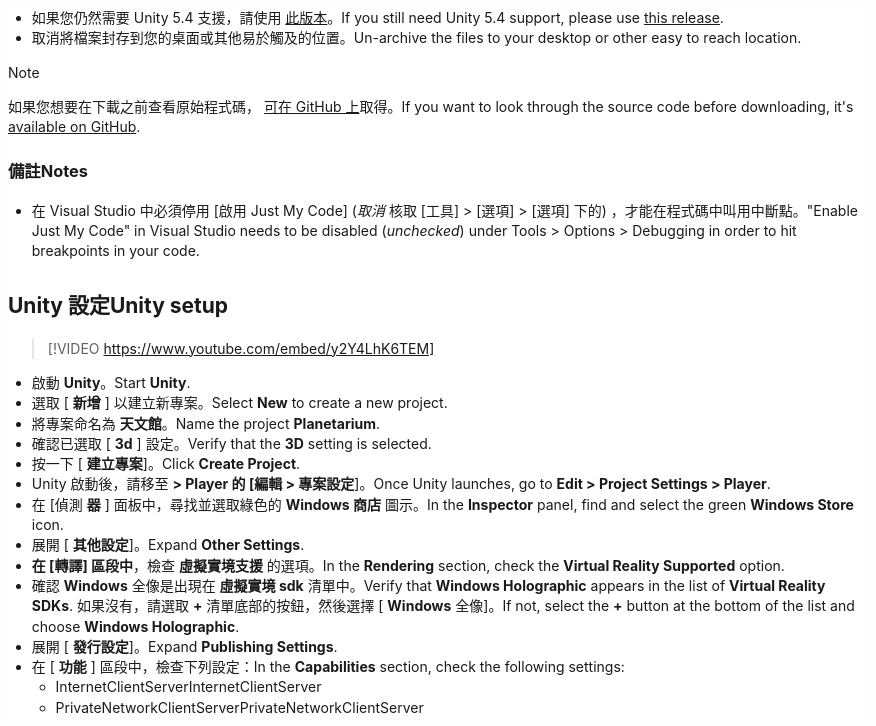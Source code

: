   * <span data-ttu-id="b1fb8-134">如果您仍然需要 Unity 5.4 支援，請使用 [此版本](https://github.com/Microsoft/HolographicAcademy/archive/v1.5.4-230.zip)。</span><span class="sxs-lookup"><span data-stu-id="b1fb8-134">If you still need Unity 5.4 support, please use [this release](https://github.com/Microsoft/HolographicAcademy/archive/v1.5.4-230.zip).</span></span>
* <span data-ttu-id="b1fb8-135">取消將檔案封存到您的桌面或其他易於觸及的位置。</span><span class="sxs-lookup"><span data-stu-id="b1fb8-135">Un-archive the files to your desktop or other easy to reach location.</span></span>

>[!NOTE]
><span data-ttu-id="b1fb8-136">如果您想要在下載之前查看原始程式碼， [可在 GitHub 上](https://github.com/Microsoft/HolographicAcademy/tree/Holograms-230-SpatialMapping)取得。</span><span class="sxs-lookup"><span data-stu-id="b1fb8-136">If you want to look through the source code before downloading, it's [available on GitHub](https://github.com/Microsoft/HolographicAcademy/tree/Holograms-230-SpatialMapping).</span></span>

### <a name="notes"></a><span data-ttu-id="b1fb8-137">備註</span><span class="sxs-lookup"><span data-stu-id="b1fb8-137">Notes</span></span>

* <span data-ttu-id="b1fb8-138">在 Visual Studio 中必須停用 [啟用 Just My Code] (*取消* 核取 [工具] > [選項] > [選項] 下的) ，才能在程式碼中叫用中斷點。</span><span class="sxs-lookup"><span data-stu-id="b1fb8-138">"Enable Just My Code" in Visual Studio needs to be disabled (*unchecked*) under Tools > Options > Debugging in order to hit breakpoints in your code.</span></span>

## <a name="unity-setup"></a><span data-ttu-id="b1fb8-139">Unity 設定</span><span class="sxs-lookup"><span data-stu-id="b1fb8-139">Unity setup</span></span>

>[!VIDEO https://www.youtube.com/embed/y2Y4LhK6TEM]

* <span data-ttu-id="b1fb8-140">啟動 **Unity**。</span><span class="sxs-lookup"><span data-stu-id="b1fb8-140">Start **Unity**.</span></span>
* <span data-ttu-id="b1fb8-141">選取 [ **新增** ] 以建立新專案。</span><span class="sxs-lookup"><span data-stu-id="b1fb8-141">Select **New** to create a new project.</span></span>
* <span data-ttu-id="b1fb8-142">將專案命名為 **天文館**。</span><span class="sxs-lookup"><span data-stu-id="b1fb8-142">Name the project **Planetarium**.</span></span>
* <span data-ttu-id="b1fb8-143">確認已選取 [ **3d** ] 設定。</span><span class="sxs-lookup"><span data-stu-id="b1fb8-143">Verify that the **3D** setting is selected.</span></span>
* <span data-ttu-id="b1fb8-144">按一下 [ **建立專案**]。</span><span class="sxs-lookup"><span data-stu-id="b1fb8-144">Click **Create Project**.</span></span>
* <span data-ttu-id="b1fb8-145">Unity 啟動後，請移至 **> Player 的 [編輯 > 專案設定**]。</span><span class="sxs-lookup"><span data-stu-id="b1fb8-145">Once Unity launches, go to **Edit > Project Settings > Player**.</span></span>
* <span data-ttu-id="b1fb8-146">在 [偵測 **器** ] 面板中，尋找並選取綠色的 **Windows 商店** 圖示。</span><span class="sxs-lookup"><span data-stu-id="b1fb8-146">In the **Inspector** panel, find and select the green **Windows Store** icon.</span></span>
* <span data-ttu-id="b1fb8-147">展開 [ **其他設定**]。</span><span class="sxs-lookup"><span data-stu-id="b1fb8-147">Expand **Other Settings**.</span></span>
* <span data-ttu-id="b1fb8-148">**在 [轉譯] 區段中**，檢查 **虛擬實境支援** 的選項。</span><span class="sxs-lookup"><span data-stu-id="b1fb8-148">In the **Rendering** section, check the **Virtual Reality Supported** option.</span></span>
* <span data-ttu-id="b1fb8-149">確認 **Windows** 全像是出現在 **虛擬實境 sdk** 清單中。</span><span class="sxs-lookup"><span data-stu-id="b1fb8-149">Verify that **Windows Holographic** appears in the list of **Virtual Reality SDKs**.</span></span> <span data-ttu-id="b1fb8-150">如果沒有，請選取 **+** 清單底部的按鈕，然後選擇 [ **Windows** 全像]。</span><span class="sxs-lookup"><span data-stu-id="b1fb8-150">If not, select the **+** button at the bottom of the list and choose **Windows Holographic**.</span></span>
* <span data-ttu-id="b1fb8-151">展開 [ **發行設定**]。</span><span class="sxs-lookup"><span data-stu-id="b1fb8-151">Expand **Publishing Settings**.</span></span>
* <span data-ttu-id="b1fb8-152">在 [ **功能** ] 區段中，檢查下列設定：</span><span class="sxs-lookup"><span data-stu-id="b1fb8-152">In the **Capabilities** section, check the following settings:</span></span>
    * <span data-ttu-id="b1fb8-153">InternetClientServer</span><span class="sxs-lookup"><span data-stu-id="b1fb8-153">InternetClientServer</span></span>
    * <span data-ttu-id="b1fb8-154">PrivateNetworkClientServer</span><span class="sxs-lookup"><span data-stu-id="b1fb8-154">PrivateNetworkClientServer</span></span>
